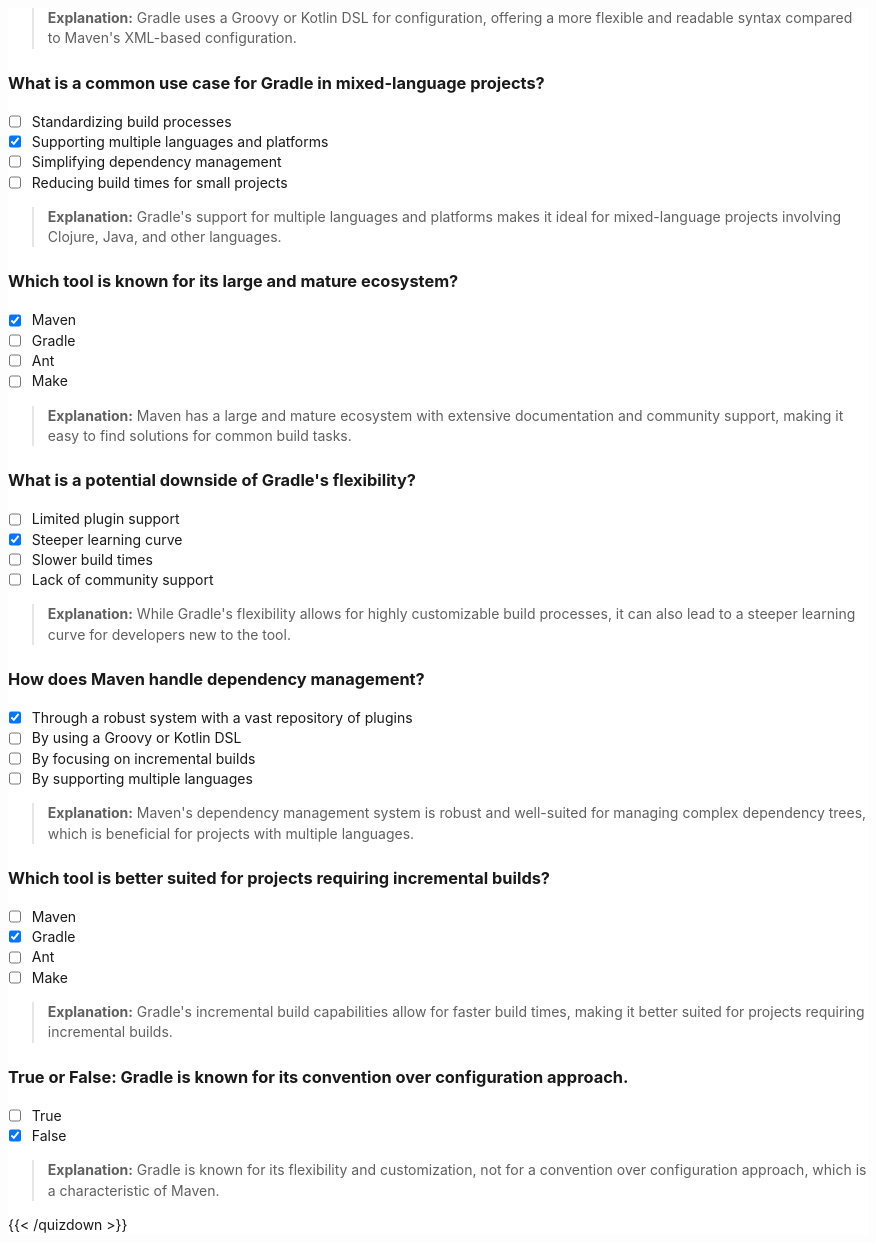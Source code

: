 > **Explanation:** Gradle uses a Groovy or Kotlin DSL for configuration, offering a more flexible and readable syntax compared to Maven's XML-based configuration.

### What is a common use case for Gradle in mixed-language projects?

- [ ] Standardizing build processes
- [x] Supporting multiple languages and platforms
- [ ] Simplifying dependency management
- [ ] Reducing build times for small projects

> **Explanation:** Gradle's support for multiple languages and platforms makes it ideal for mixed-language projects involving Clojure, Java, and other languages.

### Which tool is known for its large and mature ecosystem?

- [x] Maven
- [ ] Gradle
- [ ] Ant
- [ ] Make

> **Explanation:** Maven has a large and mature ecosystem with extensive documentation and community support, making it easy to find solutions for common build tasks.

### What is a potential downside of Gradle's flexibility?

- [ ] Limited plugin support
- [x] Steeper learning curve
- [ ] Slower build times
- [ ] Lack of community support

> **Explanation:** While Gradle's flexibility allows for highly customizable build processes, it can also lead to a steeper learning curve for developers new to the tool.

### How does Maven handle dependency management?

- [x] Through a robust system with a vast repository of plugins
- [ ] By using a Groovy or Kotlin DSL
- [ ] By focusing on incremental builds
- [ ] By supporting multiple languages

> **Explanation:** Maven's dependency management system is robust and well-suited for managing complex dependency trees, which is beneficial for projects with multiple languages.

### Which tool is better suited for projects requiring incremental builds?

- [ ] Maven
- [x] Gradle
- [ ] Ant
- [ ] Make

> **Explanation:** Gradle's incremental build capabilities allow for faster build times, making it better suited for projects requiring incremental builds.

### True or False: Gradle is known for its convention over configuration approach.

- [ ] True
- [x] False

> **Explanation:** Gradle is known for its flexibility and customization, not for a convention over configuration approach, which is a characteristic of Maven.

{{< /quizdown >}}
